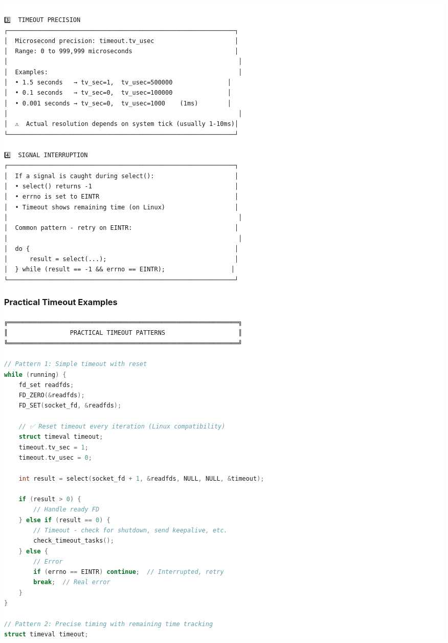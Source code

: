 ```

3️⃣  TIMEOUT PRECISION
┌──────────────────────────────────────────────────────────────┐
│  Microsecond precision: timeout.tv_usec                      │
│  Range: 0 to 999,999 microseconds                            │
│                                                               │
│  Examples:                                                    │
│  • 1.5 seconds   → tv_sec=1,  tv_usec=500000               │
│  • 0.1 seconds   → tv_sec=0,  tv_usec=100000               │
│  • 0.001 seconds → tv_sec=0,  tv_usec=1000    (1ms)        │
│                                                               │
│  ⚠️  Actual resolution depends on system tick (usually 1-10ms)│
└──────────────────────────────────────────────────────────────┘

4️⃣  SIGNAL INTERRUPTION
┌──────────────────────────────────────────────────────────────┐
│  If a signal is caught during select():                      │
│  • select() returns -1                                       │
│  • errno is set to EINTR                                     │
│  • Timeout shows remaining time (on Linux)                   │
│                                                               │
│  Common pattern - retry on EINTR:                            │
│                                                               │
│  do {                                                        │
│      result = select(...);                                   │
│  } while (result == -1 && errno == EINTR);                  │
└──────────────────────────────────────────────────────────────┘
```

### Practical Timeout Examples

```c
╔═══════════════════════════════════════════════════════════════╗
║                 PRACTICAL TIMEOUT PATTERNS                    ║
╚═══════════════════════════════════════════════════════════════╝

// Pattern 1: Simple timeout with reset
while (running) {
    fd_set readfds;
    FD_ZERO(&readfds);
    FD_SET(socket_fd, &readfds);
    
    // ✅ Reset timeout every iteration (Linux compatibility)
    struct timeval timeout;
    timeout.tv_sec = 1;
    timeout.tv_usec = 0;
    
    int result = select(socket_fd + 1, &readfds, NULL, NULL, &timeout);
    
    if (result > 0) {
        // Handle ready FD
    } else if (result == 0) {
        // Timeout - check for shutdown, send keepalive, etc.
        check_timeout_tasks();
    } else {
        // Error
        if (errno == EINTR) continue;  // Interrupted, retry
        break;  // Real error
    }
}

// Pattern 2: Precise timing with remaining time tracking
struct timeval timeout;
```